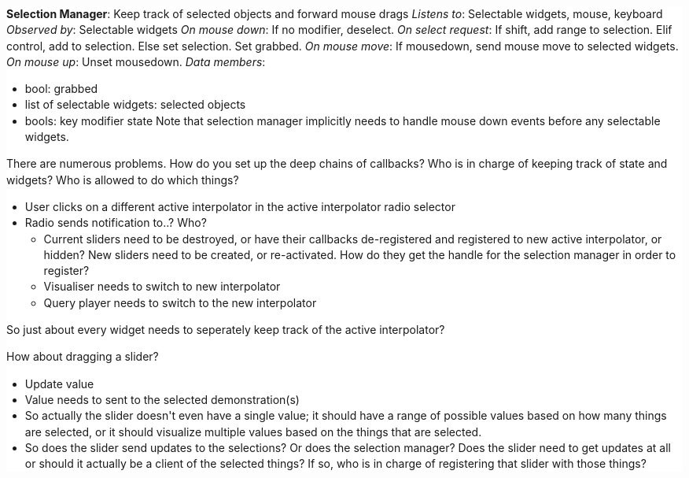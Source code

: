 **Selection Manager**: Keep track of selected objects and forward mouse drags
*Listens to*: Selectable widgets, mouse, keyboard
*Observed by*: Selectable widgets
*On mouse down*: If no modifier, deselect.
*On select request*: If shift, add range to selection. Elif control, add to
    selection. Else set selection. Set grabbed.
*On mouse move*: If mousedown, send mouse move to selected widgets.
*On mouse up*: Unset mousedown.
*Data members*:
- bool: grabbed
- list of selectable widgets: selected objects
- bools: key modifier state
Note that selection manager implicitly needs to handle mouse down events before
any selectable widgets.

There are numerous problems. How do you set up the deep chains of callbacks?
Who is in charge of keeping track of state and widgets? Who is allowed to do
which things?

- User clicks on a different active interpolator in the active interpolator radio selector
- Radio sends notification to..? Who?
    - Current sliders need to be destroyed, or have their callbacks
      de-registered and registered to new active interpolator, or hidden?
      New sliders need to be created, or re-activated. How do they get the
      handle for the selection manager in order to register?
    - Visualiser needs to switch to new interpolator
    - Query player needs to switch to the new interpolator

So just about every widget needs to seperately keep track of the active interpolator?

How about dragging a slider?

- Update value
- Value needs to sent to the selected demonstration(s)
- So actually the slider doesn't even have a single value; it should have a
  range of possible values based on how many things are selected, or it should
  visualize multiple values based on the things that are selected.
- So does the slider send updates to the selections? Or does the selection
  manager? Does the slider need to get updates at all or should it actually be
  a client of the selected things? If so, who is in charge of registering
  that slider with those things?

